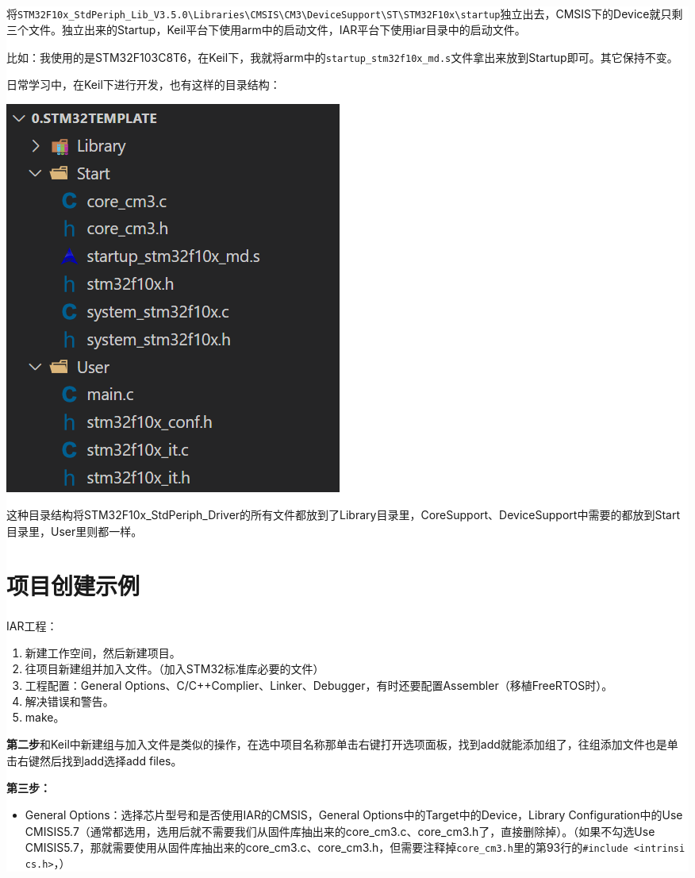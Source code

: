 将`STM32F10x_StdPeriph_Lib_V3.5.0\Libraries\CMSIS\CM3\DeviceSupport\ST\STM32F10x\startup`独立出去，CMSIS下的Device就只剩三个文件。独立出来的Startup，Keil平台下使用arm中的启动文件，IAR平台下使用iar目录中的启动文件。

比如：我使用的是STM32F103C8T6，在Keil下，我就将arm中的`startup_stm32f10x_md.s`文件拿出来放到Startup即可。其它保持不变。

日常学习中，在Keil下进行开发，也有这样的目录结构：

![](iarImg/3.STM32F10xStd2.png)

这种目录结构将STM32F10x_StdPeriph_Driver的所有文件都放到了Library目录里，CoreSupport、DeviceSupport中需要的都放到Start目录里，User里则都一样。

# 项目创建示例

IAR工程：

1. 新建工作空间，然后新建项目。
2. 往项目新建组并加入文件。（加入STM32标准库必要的文件）
3. 工程配置：General Options、C/C++Complier、Linker、Debugger，有时还要配置Assembler（移植FreeRTOS时）。
4. 解决错误和警告。
5. make。

**第二步**和Keil中新建组与加入文件是类似的操作，在选中项目名称那单击右键打开选项面板，找到add就能添加组了，往组添加文件也是单击右键然后找到add选择add files。

**第三步：**

- General Options：选择芯片型号和是否使用IAR的CMSIS，General Options中的Target中的Device，Library Configuration中的Use CMISIS5.7（通常都选用，选用后就不需要我们从固件库抽出来的core_cm3.c、core_cm3.h了，直接删除掉）。（如果不勾选Use CMISIS5.7，那就需要使用从固件库抽出来的core_cm3.c、core_cm3.h，但需要注释掉`core_cm3.h`里的第93行的`#include <intrinsics.h>`，）
